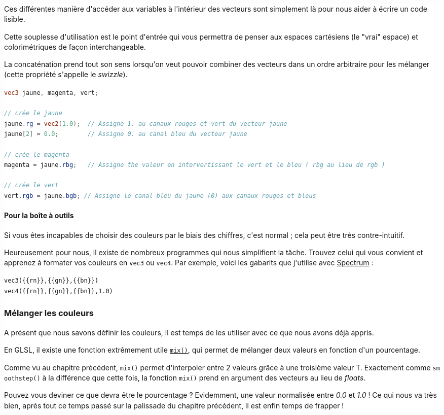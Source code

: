 Ces différentes manière d'accéder aux variables à l'intérieur des vecteurs sont simplement là pour nous aider à écrire un code lisible.

Cette souplesse d'utilisation est le point d'entrée qui vous permettra de penser aux espaces cartésiens (le "vrai" espace) et colorimétriques de façon interchangeable.

La concaténation prend tout son sens lorsqu'on veut pouvoir combiner des vecteurs dans un ordre arbitraire pour les mélanger (cette propriété s'appelle le *swizzle*).

```glsl
vec3 jaune, magenta, vert;

// crée le jaune
jaune.rg = vec2(1.0);  // Assigne 1. au canaux rouges et vert du vecteur jaune
jaune[2] = 0.0;        // Assigne 0. au canal bleu du vecteur jaune

// crée le magenta
magenta = jaune.rbg;   // Assigne the valeur en intervertissant le vert et le bleu ( rbg au lieu de rgb )

// crée le vert
vert.rgb = jaune.bgb; // Assigne le canal bleu du jaune (0) aux canaux rouges et bleus
```

#### Pour la boîte à outils

Si vous êtes incapables de choisir des couleurs par le biais des chiffres, c'est normal ; cela peut être très contre-intuitif.

Heureusement pour nous, il existe de nombreux programmes qui nous simplifient la tâche.
Trouvez celui qui vous convient et apprenez à formater vos couleurs en `vec3` ou `vec4`.
Par exemple, voici les gabarits que j'utilise avec [Spectrum](http://www.eigenlogik.com/spectrum/mac) :

```
vec3({{rn}},{{gn}},{{bn}})
vec4({{rn}},{{gn}},{{bn}},1.0)
```

### Mélanger les couleurs

A présent que nous savons définir les couleurs, il est temps de les utiliser avec ce que nous avons déjà appris.

En GLSL, il existe une fonction extrêmement utile [`mix()`](../glossary/?search=mix), qui permet de mélanger deux valeurs en fonction d'un pourcentage.

Comme vu au chapitre précédent, `mix()` permet d'interpoler entre 2 valeurs grâce à une troisième valeur T.
Exactement comme `smoothstep()` à la différence que cette fois, la fonction `mix()` prend en argument des vecteurs au lieu de *floats*.

Pouvez vous deviner ce que devra être le pourcentage ?
Evidemment, une valeur normalisée entre *0.0* et *1.0* !
Ce qui nous va très bien, après tout ce temps passé sur la palissade du chapitre précédent, il est enfin temps de frapper !
